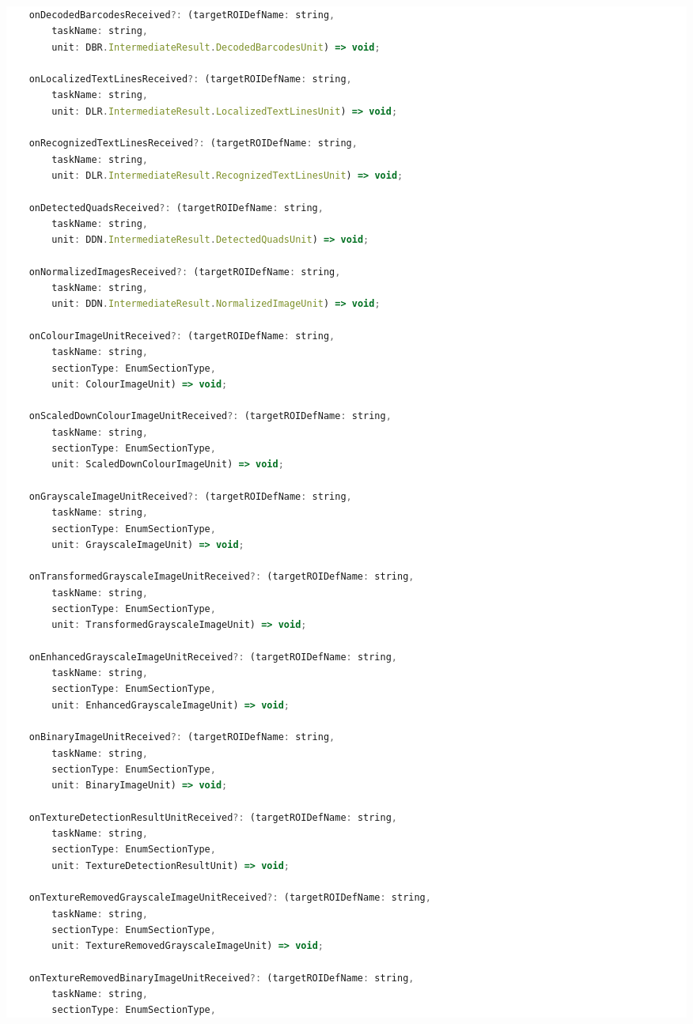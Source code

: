 ```javascript
    onDecodedBarcodesReceived?: (targetROIDefName: string,
        taskName: string,
        unit: DBR.IntermediateResult.DecodedBarcodesUnit) => void;

    onLocalizedTextLinesReceived?: (targetROIDefName: string,
        taskName: string,
        unit: DLR.IntermediateResult.LocalizedTextLinesUnit) => void;

    onRecognizedTextLinesReceived?: (targetROIDefName: string,
        taskName: string,
        unit: DLR.IntermediateResult.RecognizedTextLinesUnit) => void;

    onDetectedQuadsReceived?: (targetROIDefName: string,
        taskName: string,
        unit: DDN.IntermediateResult.DetectedQuadsUnit) => void;

    onNormalizedImagesReceived?: (targetROIDefName: string,
        taskName: string,
        unit: DDN.IntermediateResult.NormalizedImageUnit) => void;

    onColourImageUnitReceived?: (targetROIDefName: string,
        taskName: string,
        sectionType: EnumSectionType,
        unit: ColourImageUnit) => void;

    onScaledDownColourImageUnitReceived?: (targetROIDefName: string,
        taskName: string,
        sectionType: EnumSectionType,
        unit: ScaledDownColourImageUnit) => void;

    onGrayscaleImageUnitReceived?: (targetROIDefName: string,
        taskName: string,
        sectionType: EnumSectionType,
        unit: GrayscaleImageUnit) => void;

    onTransformedGrayscaleImageUnitReceived?: (targetROIDefName: string,
        taskName: string,
        sectionType: EnumSectionType,
        unit: TransformedGrayscaleImageUnit) => void;

    onEnhancedGrayscaleImageUnitReceived?: (targetROIDefName: string,
        taskName: string,
        sectionType: EnumSectionType,
        unit: EnhancedGrayscaleImageUnit) => void;

    onBinaryImageUnitReceived?: (targetROIDefName: string,
        taskName: string,
        sectionType: EnumSectionType,
        unit: BinaryImageUnit) => void;

    onTextureDetectionResultUnitReceived?: (targetROIDefName: string,
        taskName: string,
        sectionType: EnumSectionType,
        unit: TextureDetectionResultUnit) => void;

    onTextureRemovedGrayscaleImageUnitReceived?: (targetROIDefName: string,
        taskName: string,
        sectionType: EnumSectionType,
        unit: TextureRemovedGrayscaleImageUnit) => void;

    onTextureRemovedBinaryImageUnitReceived?: (targetROIDefName: string,
        taskName: string,
        sectionType: EnumSectionType,
```